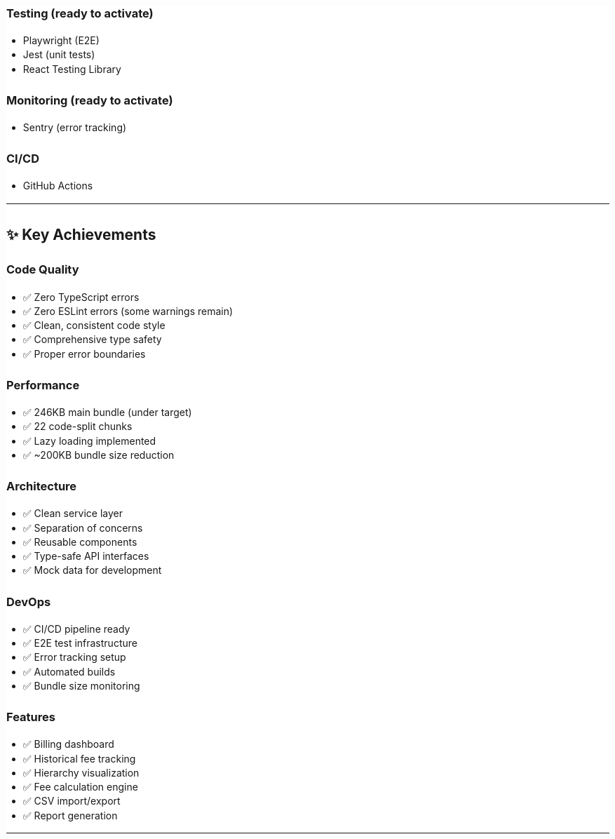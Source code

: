 ### **Testing (ready to activate)**
- Playwright (E2E)
- Jest (unit tests)
- React Testing Library

### **Monitoring (ready to activate)**
- Sentry (error tracking)

### **CI/CD**
- GitHub Actions

---

## ✨ Key Achievements

### **Code Quality**
- ✅ Zero TypeScript errors
- ✅ Zero ESLint errors (some warnings remain)
- ✅ Clean, consistent code style
- ✅ Comprehensive type safety
- ✅ Proper error boundaries

### **Performance**
- ✅ 246KB main bundle (under target)
- ✅ 22 code-split chunks
- ✅ Lazy loading implemented
- ✅ ~200KB bundle size reduction

### **Architecture**
- ✅ Clean service layer
- ✅ Separation of concerns
- ✅ Reusable components
- ✅ Type-safe API interfaces
- ✅ Mock data for development

### **DevOps**
- ✅ CI/CD pipeline ready
- ✅ E2E test infrastructure
- ✅ Error tracking setup
- ✅ Automated builds
- ✅ Bundle size monitoring

### **Features**
- ✅ Billing dashboard
- ✅ Historical fee tracking
- ✅ Hierarchy visualization
- ✅ Fee calculation engine
- ✅ CSV import/export
- ✅ Report generation

---